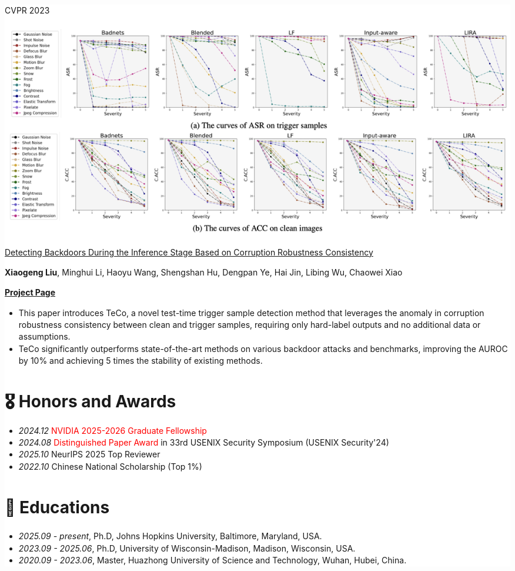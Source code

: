 <div class='paper-box'><div class='paper-box-image'><div><div class="badge">CVPR 2023</div><img src='images/teco.png' alt="sym" width="100%"></div></div>
<div class='paper-box-text' markdown="1">

[Detecting Backdoors During the Inference Stage Based on Corruption Robustness Consistency](https://openaccess.thecvf.com/content/CVPR2023/html/Liu_Detecting_Backdoors_During_the_Inference_Stage_Based_on_Corruption_Robustness_CVPR_2023_paper.html)

**Xiaogeng Liu**, Minghui Li, Haoyu Wang, Shengshan Hu, Dengpan Ye, Hai Jin, Libing Wu, Chaowei Xiao

[**Project Page**](https://github.com/CGCL-codes/TeCo) <strong><span class='show_paper_citations' data='Gvs5nz8AAAAJ:2osOgNQ5qMEC'></span></strong>
- This paper introduces TeCo, a novel test-time trigger sample detection method that leverages the anomaly in corruption robustness consistency between clean and trigger samples, requiring only hard-label outputs and no additional data or assumptions.
- TeCo significantly outperforms state-of-the-art methods on various backdoor attacks and benchmarks, improving the AUROC by 10% and achieving 5 times the stability of existing methods.
</div>
</div>

# 🎖 Honors and Awards
- *2024.12* <span style="color:red;">NVIDIA 2025-2026 Graduate Fellowship</span>
- *2024.08* <span style="color:red;">Distinguished Paper Award</span> in 33rd USENIX Security Symposium (USENIX Security'24)
- *2025.10* NeurIPS 2025 Top Reviewer
- *2022.10* Chinese National Scholarship (Top 1%)

# 📖 Educations
- *2025.09 - present*, Ph.D, Johns Hopkins University, Baltimore, Maryland, USA.
- *2023.09 - 2025.06*, Ph.D, University of Wisconsin-Madison, Madison, Wisconsin, USA.
- *2020.09 - 2023.06*, Master, Huazhong University of Science and Technology, Wuhan, Hubei, China.


